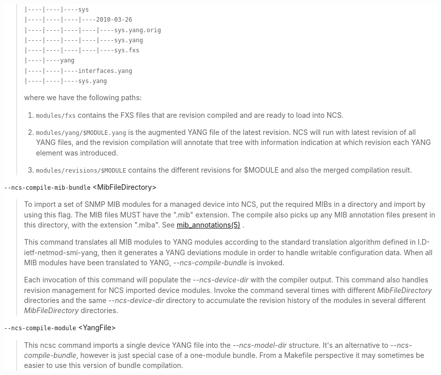 >     |----|----|----sys
>     |----|----|----|----2010-03-26
>     |----|----|----|----|----sys.yang.orig
>     |----|----|----|----|----sys.yang
>     |----|----|----|----|----sys.fxs
>     |----|----yang
>     |----|----|----interfaces.yang
>     |----|----|----sys.yang
>                 
>
> </div>
>
> where we have the following paths:
>
> 1.  `modules/fxs` contains the FXS files that are revision compiled
>     and are ready to load into NCS.
>
> 2.  `modules/yang/$MODULE.yang` is the augmented YANG file of the
>     latest revision. NCS will run with latest revision of all YANG
>     files, and the revision compilation will annotate that tree with
>     information indication at which revision each YANG element was
>     introduced.
>
> 3.  `modules/revisions/$MODULE` contains the different revisions for
>     \$MODULE and also the merged compilation result.



`--ncs-compile-mib-bundle` \<MibFileDirectory\>  
> To import a set of SNMP MIB modules for a managed device into NCS, put
> the required MIBs in a directory and import by using this flag. The
> MIB files MUST have the ".mib" extension. The compile also picks up
> any MIB annotation files present in this directory, with the extension
> ".miba". See [mib_annotations(5)](section5.md#mib_annotations) .
>
> This command translates all MIB modules to YANG modules according to
> the standard translation algorithm defined in
> I.D-ietf-netmod-smi-yang, then it generates a YANG deviations module
> in order to handle writable configuration data. When all MIB modules
> have been translated to YANG, *--ncs-compile-bundle* is invoked.
>
> Each invocation of this command will populate the *--ncs-device-dir*
> with the compiler output. This command also handles revision
> management for NCS imported device modules. Invoke the command several
> times with different *MibFileDirectory* directories and the same
> *--ncs-device-dir* directory to accumulate the revision history of the
> modules in several different *MibFileDirectory* directories.



`--ncs-compile-module` \<YangFile\>  
> This ncsc command imports a single device YANG file into the
> *--ncs-model-dir* structure. It's an alternative to
> *--ncs-compile-bundle*, however is just special case of a one-module
> bundle. From a Makefile perspective it may sometimes be easier to use
> this version of bundle compilation.
